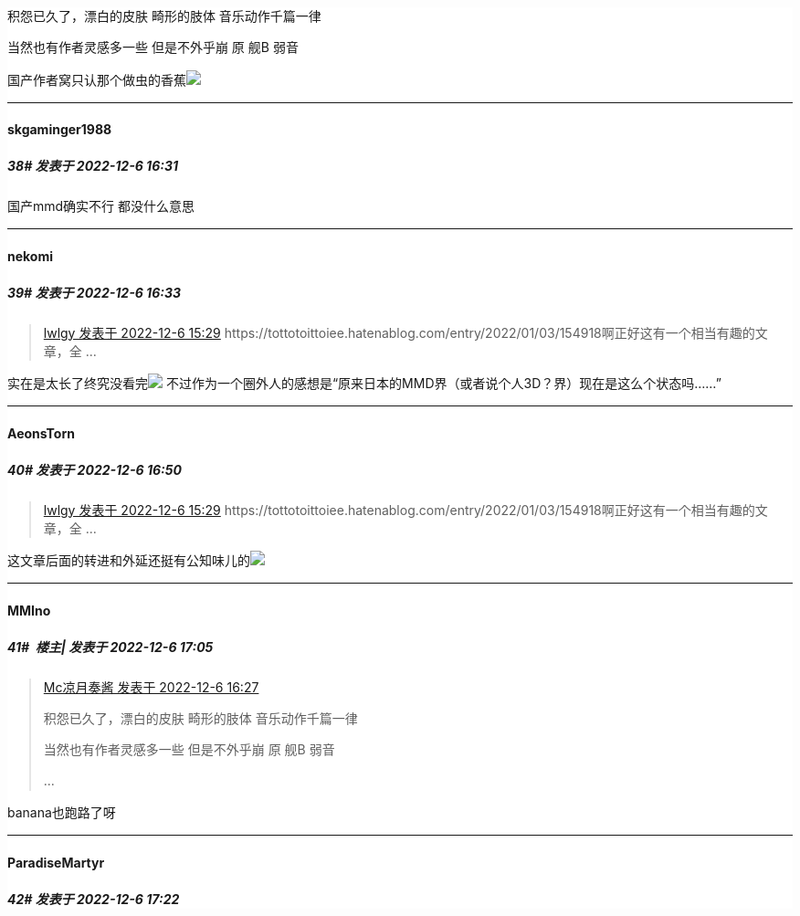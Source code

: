 积怨已久了，漂白的皮肤 畸形的肢体 音乐动作千篇一律

当然也有作者灵感多一些 但是不外乎崩 原 舰B 弱音

国产作者窝只认那个做虫的香蕉<img src="https://static.saraba1st.com/image/smiley/face2017/068.png" referrerpolicy="no-referrer">

*****

####  skgaminger1988  
##### 38#       发表于 2022-12-6 16:31

国产mmd确实不行 都没什么意思

*****

####  nekomi  
##### 39#       发表于 2022-12-6 16:33

<blockquote><a href="httphttps://bbs.saraba1st.com/2b/forum.php?mod=redirect&amp;goto=findpost&amp;pid=58798367&amp;ptid=2108526" target="_blank">lwlgy 发表于 2022-12-6 15:29</a>
https://tottotoittoiee.hatenablog.com/entry/2022/01/03/154918啊正好这有一个相当有趣的文章，全 ...</blockquote>
实在是太长了终究没看完<img src="https://static.saraba1st.com/image/smiley/face2017/093.png" referrerpolicy="no-referrer">
不过作为一个圈外人的感想是“原来日本的MMD界（或者说个人3D？界）现在是这么个状态吗……”

*****

####  AeonsTorn  
##### 40#       发表于 2022-12-6 16:50

<blockquote><a href="httphttps://bbs.saraba1st.com/2b/forum.php?mod=redirect&amp;goto=findpost&amp;pid=58798367&amp;ptid=2108526" target="_blank">lwlgy 发表于 2022-12-6 15:29</a>
https://tottotoittoiee.hatenablog.com/entry/2022/01/03/154918啊正好这有一个相当有趣的文章，全 ...</blockquote>
这文章后面的转进和外延还挺有公知味儿的<img src="https://static.saraba1st.com/image/smiley/face2017/067.png" referrerpolicy="no-referrer">

*****

####  MMIno  
##### 41#         楼主| 发表于 2022-12-6 17:05

<blockquote><a href="httphttps://bbs.saraba1st.com/2b/forum.php?mod=redirect&amp;goto=findpost&amp;pid=58799362&amp;ptid=2108526" target="_blank">Mc凉月奏酱 发表于 2022-12-6 16:27</a>

积怨已久了，漂白的皮肤 畸形的肢体 音乐动作千篇一律

当然也有作者灵感多一些 但是不外乎崩 原 舰B 弱音

 ...</blockquote>
banana也跑路了呀

*****

####  ParadiseMartyr  
##### 42#       发表于 2022-12-6 17:22
